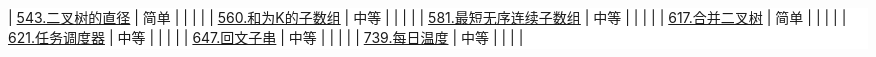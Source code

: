 | [543.二叉树的直径](https://leetcode-cn.com/problems/diameter-of-binary-tree) | 简单 |          |          |          |
| [560.和为K的子数组](https://leetcode-cn.com/problems/subarray-sum-equals-k) | 中等 |          |          |          |
| [581.最短无序连续子数组](https://leetcode-cn.com/problems/shortest-unsorted-continuous-subarray) | 中等 |          |          |          |
| [617.合并二叉树](https://leetcode-cn.com/problems/merge-two-binary-trees) | 简单 |          |          |          |
| [621.任务调度器](https://leetcode-cn.com/problems/task-scheduler) | 中等 |          |          |          |
| [647.回文子串](https://leetcode-cn.com/problems/palindromic-substrings) | 中等 |          |          |          |
| [739.每日温度](https://leetcode-cn.com/problems/daily-temperatures) | 中等 |          |          |          |

